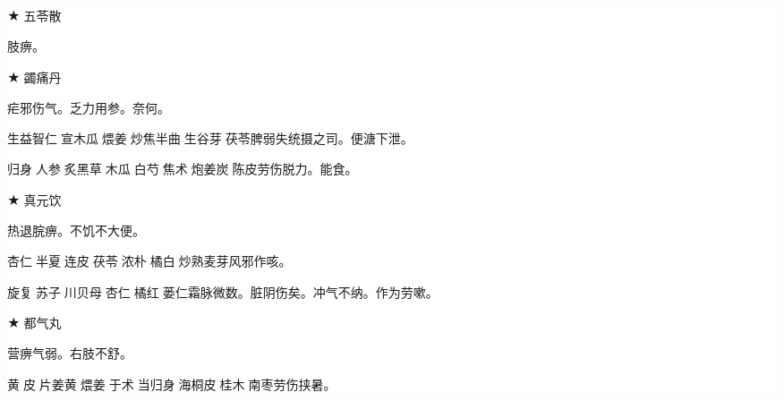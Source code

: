 ★ 五苓散  

肢痹。  

★ 蠲痛丹  

疟邪伤气。乏力用参。奈何。  

生益智仁 宣木瓜 煨姜 炒焦半曲 生谷芽 茯苓脾弱失统摄之司。便溏下泄。  

归身 人参 炙黑草 木瓜 白芍 焦术 炮姜炭 陈皮劳伤脱力。能食。  

★ 真元饮  

热退脘痹。不饥不大便。  

杏仁 半夏 连皮 茯苓 浓朴 橘白 炒熟麦芽风邪作咳。  

旋复 苏子 川贝母 杏仁 橘红 蒌仁霜脉微数。脏阴伤矣。冲气不纳。作为劳嗽。  

★ 都气丸  

营痹气弱。右肢不舒。  

黄 皮 片姜黄 煨姜 于术 当归身 海桐皮 桂木 南枣劳伤挟暑。  

